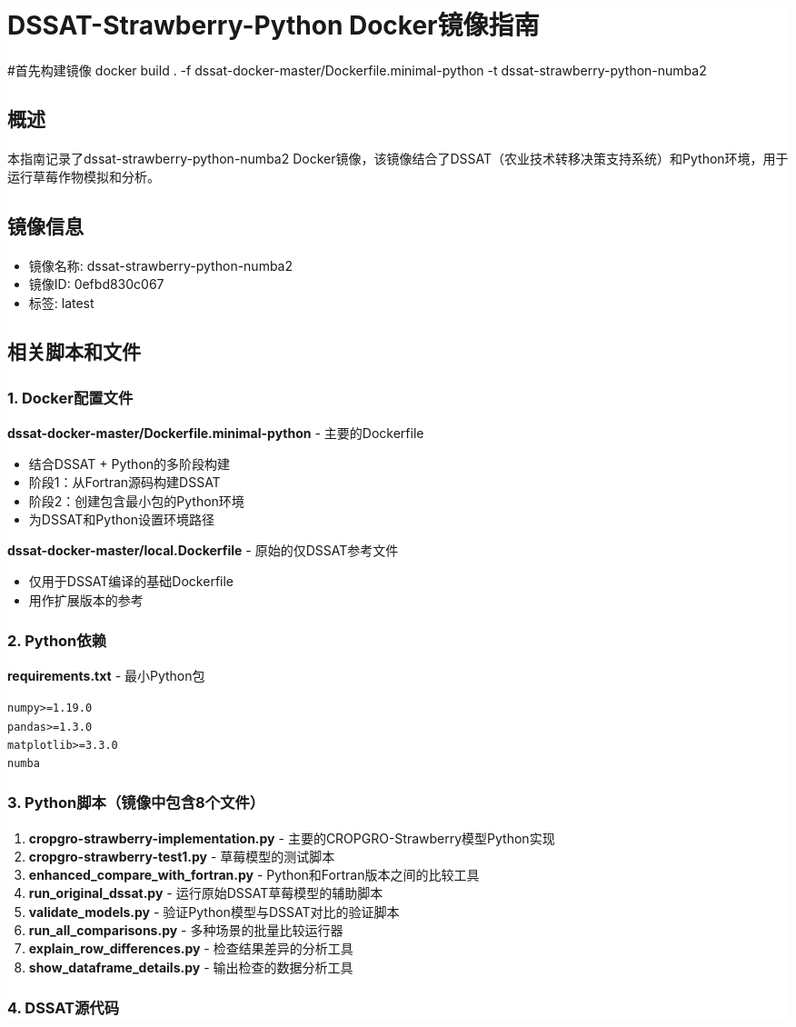 # DSSAT-Strawberry-Python Docker镜像指南
#首先构建镜像
docker build . -f dssat-docker-master/Dockerfile.minimal-python -t dssat-strawberry-python-numba2

## 概述

本指南记录了dssat-strawberry-python-numba2 Docker镜像，该镜像结合了DSSAT（农业技术转移决策支持系统）和Python环境，用于运行草莓作物模拟和分析。

## 镜像信息

- 镜像名称: dssat-strawberry-python-numba2
- 镜像ID: 0efbd830c067
- 标签: latest

## 相关脚本和文件

### 1. Docker配置文件

**dssat-docker-master/Dockerfile.minimal-python** - 主要的Dockerfile
- 结合DSSAT + Python的多阶段构建
- 阶段1：从Fortran源码构建DSSAT
- 阶段2：创建包含最小包的Python环境
- 为DSSAT和Python设置环境路径

**dssat-docker-master/local.Dockerfile** - 原始的仅DSSAT参考文件
- 仅用于DSSAT编译的基础Dockerfile
- 用作扩展版本的参考

### 2. Python依赖

**requirements.txt** - 最小Python包
```
numpy>=1.19.0
pandas>=1.3.0
matplotlib>=3.3.0
numba
```

### 3. Python脚本（镜像中包含8个文件）

1. **cropgro-strawberry-implementation.py** - 主要的CROPGRO-Strawberry模型Python实现
2. **cropgro-strawberry-test1.py** - 草莓模型的测试脚本
3. **enhanced_compare_with_fortran.py** - Python和Fortran版本之间的比较工具
4. **run_original_dssat.py** - 运行原始DSSAT草莓模型的辅助脚本
5. **validate_models.py** - 验证Python模型与DSSAT对比的验证脚本
6. **run_all_comparisons.py** - 多种场景的批量比较运行器
7. **explain_row_differences.py** - 检查结果差异的分析工具
8. **show_dataframe_details.py** - 输出检查的数据分析工具

### 4. DSSAT源代码
